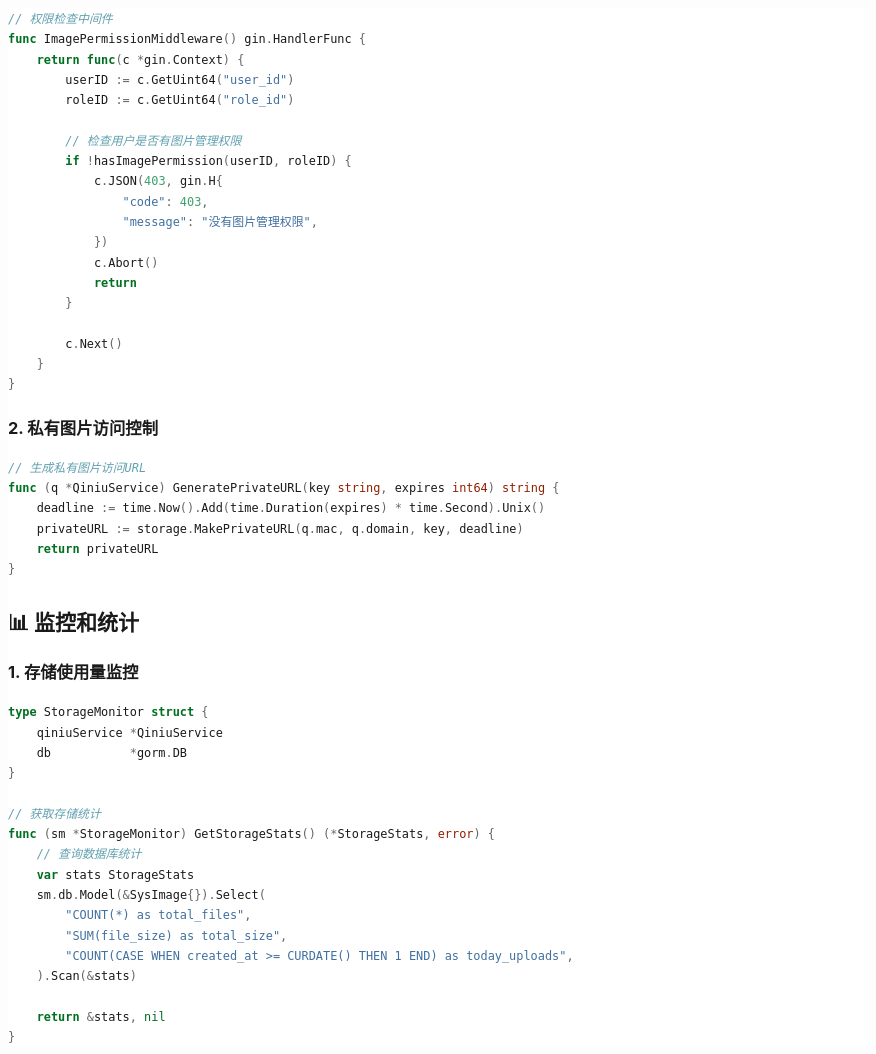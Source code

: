 ```go
// 权限检查中间件
func ImagePermissionMiddleware() gin.HandlerFunc {
    return func(c *gin.Context) {
        userID := c.GetUint64("user_id")
        roleID := c.GetUint64("role_id")

        // 检查用户是否有图片管理权限
        if !hasImagePermission(userID, roleID) {
            c.JSON(403, gin.H{
                "code": 403,
                "message": "没有图片管理权限",
            })
            c.Abort()
            return
        }

        c.Next()
    }
}
```

### 2. 私有图片访问控制

```go
// 生成私有图片访问URL
func (q *QiniuService) GeneratePrivateURL(key string, expires int64) string {
    deadline := time.Now().Add(time.Duration(expires) * time.Second).Unix()
    privateURL := storage.MakePrivateURL(q.mac, q.domain, key, deadline)
    return privateURL
}
```

## 📊 监控和统计

### 1. 存储使用量监控

```go
type StorageMonitor struct {
    qiniuService *QiniuService
    db           *gorm.DB
}

// 获取存储统计
func (sm *StorageMonitor) GetStorageStats() (*StorageStats, error) {
    // 查询数据库统计
    var stats StorageStats
    sm.db.Model(&SysImage{}).Select(
        "COUNT(*) as total_files",
        "SUM(file_size) as total_size",
        "COUNT(CASE WHEN created_at >= CURDATE() THEN 1 END) as today_uploads",
    ).Scan(&stats)

    return &stats, nil
}
```
